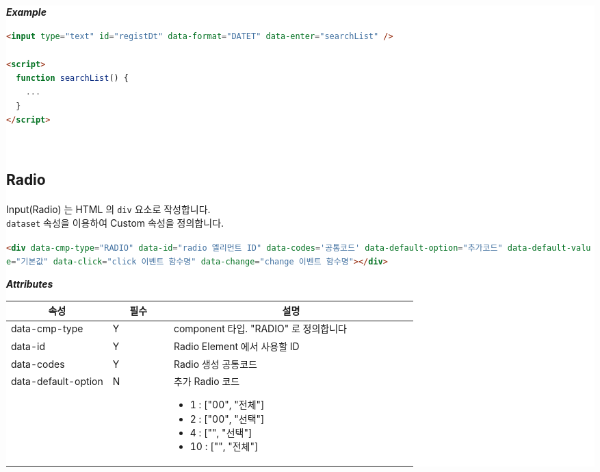 ***Example***

```html
<input type="text" id="registDt" data-format="DATET" data-enter="searchList" />

<script>
  function searchList() {
    ...
  }
</script>
```
<br />


## Radio

Input(Radio) 는 HTML 의 `div` 요소로 작성합니다.<br/>
`dataset` 속성을 이용하여 Custom 속성을 정의합니다. 

```html
<div data-cmp-type="RADIO" data-id="radio 엘리먼트 ID" data-codes='공통코드' data-default-option="추가코드" data-default-value="기본값" data-click="click 이벤트 함수명" data-change="change 이벤트 함수명"></div>
```

***Attributes***

<table style="width:95%">
    <colgroup>
        <col style="width: 25%;"/>
        <col style="width: 15%;"/>
        <col style="*"/>
    </colgroup>
    <thead>
        <tr>
            <th>속성</th>
            <th>필수</th>
            <th>설명</th>
        </tr>
    </thead>
    <tbody>
        <tr>
            <td>data-cmp-type</td>
            <td>Y</td>
            <td>component 타입. "RADIO" 로 정의합니다</td>
        </tr>
        <tr>
            <td>data-id</td>
            <td>Y</td>
            <td>Radio Element 에서 사용할 ID</td>
        </tr>
        <tr>
            <td>data-codes</td>
            <td>Y</td>
            <td>Radio 생성 공통코드</td>
        </tr>
        <tr>
            <td>data-default-option</td>
            <td>N</td>
            <td>추가 Radio 코드
                <ul>
                  <li>1 : ["00", "전체"]</li>
                  <li>2 : ["00", "선택"]</li>
                  <li>4 : ["", "선택"]</li>
                  <li>10 : ["", "전체"]</li>
                </ul>
            </td>